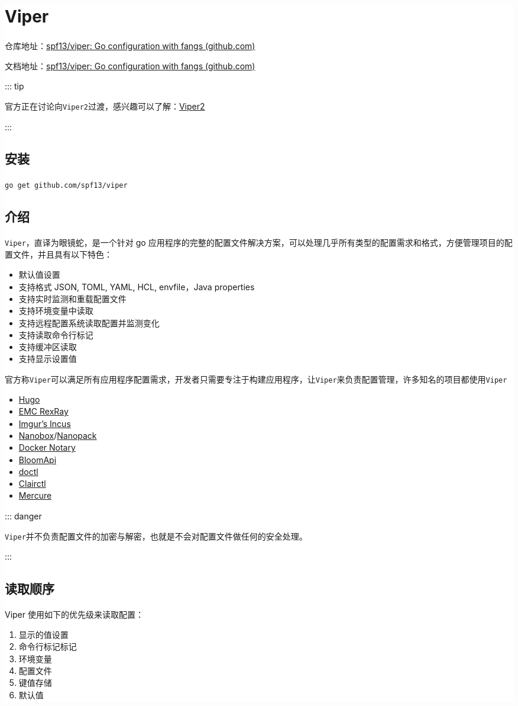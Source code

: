 # Viper

仓库地址：[spf13/viper: Go configuration with fangs (github.com)](https://github.com/spf13/viper)

文档地址：[spf13/viper: Go configuration with fangs (github.com)](https://github.com/spf13/viper#readme)

::: tip

官方正在讨论向`Viper2`过渡，感兴趣可以了解：[Viper2](https://forms.gle/R6faU74qPRPAzchZ9)

:::

## 安装

```
go get github.com/spf13/viper
```

## 介绍

`Viper`，直译为眼镜蛇，是一个针对 go 应用程序的完整的配置文件解决方案，可以处理几乎所有类型的配置需求和格式，方便管理项目的配置文件，并且具有以下特色：

- 默认值设置
- 支持格式 JSON, TOML, YAML, HCL, envfile，Java properties
- 支持实时监测和重载配置文件
- 支持环境变量中读取
- 支持远程配置系统读取配置并监测变化
- 支持读取命令行标记
- 支持缓冲区读取
- 支持显示设置值

官方称`Viper`可以满足所有应用程序配置需求，开发者只需要专注于构建应用程序，让`Viper`来负责配置管理，许多知名的项目都使用`Viper`

- [Hugo](http://gohugo.io/)
- [EMC RexRay](http://rexray.readthedocs.org/en/stable/)
- [Imgur’s Incus](https://github.com/Imgur/incus)
- [Nanobox](https://github.com/nanobox-io/nanobox)/[Nanopack](https://github.com/nanopack)
- [Docker Notary](https://github.com/docker/Notary)
- [BloomApi](https://www.bloomapi.com/)
- [doctl](https://github.com/digitalocean/doctl)
- [Clairctl](https://github.com/jgsqware/clairctl)
- [Mercure](https://mercure.rocks/)

::: danger

`Viper`并不负责配置文件的加密与解密，也就是不会对配置文件做任何的安全处理。

:::

## 读取顺序

Viper 使用如下的优先级来读取配置：

1. 显示的值设置
2. 命令行标记标记
3. 环境变量
4. 配置文件
5. 键值存储
6. 默认值
